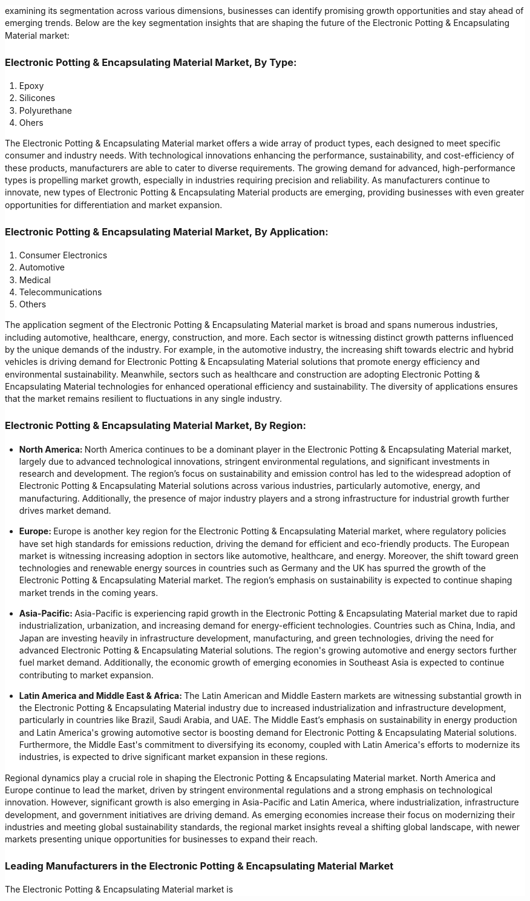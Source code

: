 examining its segmentation across various dimensions, businesses can identify promising growth opportunities and stay ahead of emerging trends. Below are the key segmentation insights that are shaping the future of the Electronic Potting & Encapsulating Material market:</p><h3><strong>Electronic Potting & Encapsulating Material Market, By Type:<br /></strong></h3><ol><li>Epoxy<li> Silicones<li> Polyurethane<li> Ohers</li></ol><p>The Electronic Potting & Encapsulating Material market offers a wide array of product types, each designed to meet specific consumer and industry needs. With technological innovations enhancing the performance, sustainability, and cost-efficiency of these products, manufacturers are able to cater to diverse requirements. The growing demand for advanced, high-performance types is propelling market growth, especially in industries requiring precision and reliability. As manufacturers continue to innovate, new types of Electronic Potting & Encapsulating Material products are emerging, providing businesses with even greater opportunities for differentiation and market expansion.</p><h3>Electronic Potting & Encapsulating Material Market,&nbsp;By Application:</h3><ol><li>Consumer Electronics<li> Automotive<li> Medical<li> Telecommunications<li> Others</li></ol><p>The application segment of the Electronic Potting & Encapsulating Material market is broad and spans numerous industries, including automotive, healthcare, energy, construction, and more. Each sector is witnessing distinct growth patterns influenced by the unique demands of the industry. For example, in the automotive industry, the increasing shift towards electric and hybrid vehicles is driving demand for Electronic Potting & Encapsulating Material solutions that promote energy efficiency and environmental sustainability. Meanwhile, sectors such as healthcare and construction are adopting Electronic Potting & Encapsulating Material technologies for enhanced operational efficiency and sustainability. The diversity of applications ensures that the market remains resilient to fluctuations in any single industry.</p><h3>Electronic Potting & Encapsulating Material Market, By Region:</h3><ul><li><p><strong>North America:&nbsp;</strong>North America continues to be a dominant player in the Electronic Potting & Encapsulating Material market, largely due to advanced technological innovations, stringent environmental regulations, and significant investments in research and development. The region&rsquo;s focus on sustainability and emission control has led to the widespread adoption of Electronic Potting & Encapsulating Material solutions across various industries, particularly automotive, energy, and manufacturing. Additionally, the presence of major industry players and a strong infrastructure for industrial growth further drives market demand.</p></li><li><p><strong><strong>Europe:&nbsp;</strong></strong>Europe is another key region for the Electronic Potting & Encapsulating Material market, where regulatory policies have set high standards for emissions reduction, driving the demand for efficient and eco-friendly products. The European market is witnessing increasing adoption in sectors like automotive, healthcare, and energy. Moreover, the shift toward green technologies and renewable energy sources in countries such as Germany and the UK has spurred the growth of the Electronic Potting & Encapsulating Material market. The region&rsquo;s emphasis on sustainability is expected to continue shaping market trends in the coming years.</p></li><li><p><strong><strong>Asia-Pacific:&nbsp;</strong></strong>Asia-Pacific is experiencing rapid growth in the Electronic Potting & Encapsulating Material market due to rapid industrialization, urbanization, and increasing demand for energy-efficient technologies. Countries such as China, India, and Japan are investing heavily in infrastructure development, manufacturing, and green technologies, driving the need for advanced Electronic Potting & Encapsulating Material solutions. The region's growing automotive and energy sectors further fuel market demand. Additionally, the economic growth of emerging economies in Southeast Asia is expected to continue contributing to market expansion.</p></li><li><p><strong><strong>Latin America and Middle East &amp; Africa:&nbsp;</strong></strong>The Latin American and Middle Eastern markets are witnessing substantial growth in the Electronic Potting & Encapsulating Material industry due to increased industrialization and infrastructure development, particularly in countries like Brazil, Saudi Arabia, and UAE. The Middle East&rsquo;s emphasis on sustainability in energy production and Latin America's growing automotive sector is boosting demand for Electronic Potting & Encapsulating Material solutions. Furthermore, the Middle East's commitment to diversifying its economy, coupled with Latin America's efforts to modernize its industries, is expected to drive significant market expansion in these regions.</p></li></ul><p>Regional dynamics play a crucial role in shaping the Electronic Potting & Encapsulating Material market. North America and Europe continue to lead the market, driven by stringent environmental regulations and a strong emphasis on technological innovation. However, significant growth is also emerging in Asia-Pacific and Latin America, where industrialization, infrastructure development, and government initiatives are driving demand. As emerging economies increase their focus on modernizing their industries and meeting global sustainability standards, the regional market insights reveal a shifting global landscape, with newer markets presenting unique opportunities for businesses to expand their reach.</p><h3><strong>Leading Manufacturers in the Electronic Potting & Encapsulating Material Market</strong></h3><p>The Electronic Potting & Encapsulating Material market is